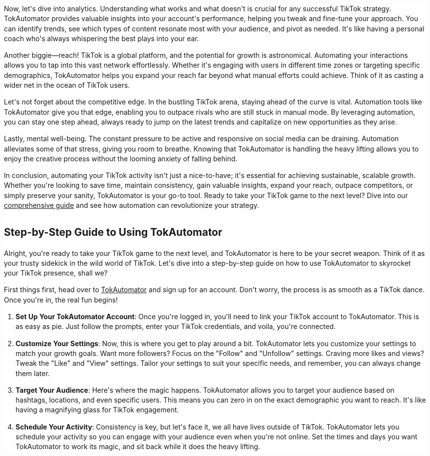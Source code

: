 Now, let's dive into analytics. Understanding what works and what doesn't is crucial for any successful TikTok strategy. TokAutomator provides valuable insights into your account's performance, helping you tweak and fine-tune your approach. You can identify trends, see which types of content resonate most with your audience, and pivot as needed. It's like having a personal coach who's always whispering the best plays into your ear.

Another biggie—reach! TikTok is a global platform, and the potential for growth is astronomical. Automating your interactions allows you to tap into this vast network effortlessly. Whether it's engaging with users in different time zones or targeting specific demographics, TokAutomator helps you expand your reach far beyond what manual efforts could achieve. Think of it as casting a wider net in the ocean of TikTok users.

Let's not forget about the competitive edge. In the bustling TikTok arena, staying ahead of the curve is vital. Automation tools like TokAutomator give you that edge, enabling you to outpace rivals who are still stuck in manual mode. By leveraging automation, you can stay one step ahead, always ready to jump on the latest trends and capitalize on new opportunities as they arise.

Lastly, mental well-being. The constant pressure to be active and responsive on social media can be draining. Automation alleviates some of that stress, giving you room to breathe. Knowing that TokAutomator is handling the heavy lifting allows you to enjoy the creative process without the looming anxiety of falling behind.

In conclusion, automating your TikTok activity isn't just a nice-to-have; it's essential for achieving sustainable, scalable growth. Whether you're looking to save time, maintain consistency, gain valuable insights, expand your reach, outpace competitors, or simply preserve your sanity, TokAutomator is your go-to tool. Ready to take your TikTok game to the next level? Dive into our [comprehensive guide](https://tokautomator.com/blog/tiktok-marketing-strategies-leveraging-automation-for-unmatched-growth) and see how automation can revolutionize your strategy.



## Step-by-Step Guide to Using TokAutomator

Alright, you're ready to take your TikTok game to the next level, and TokAutomator is here to be your secret weapon. Think of it as your trusty sidekick in the wild world of TikTok. Let's dive into a step-by-step guide on how to use TokAutomator to skyrocket your TikTok presence, shall we?

First things first, head over to [TokAutomator](https://tokautomator.com) and sign up for an account. Don't worry, the process is as smooth as a TikTok dance. Once you're in, the real fun begins!

1. **Set Up Your TokAutomator Account**:
   Once you're logged in, you'll need to link your TikTok account to TokAutomator. This is as easy as pie. Just follow the prompts, enter your TikTok credentials, and voila, you're connected. 

2. **Customize Your Settings**:
   Now, this is where you get to play around a bit. TokAutomator lets you customize your settings to match your growth goals. Want more followers? Focus on the "Follow" and "Unfollow" settings. Craving more likes and views? Tweak the "Like" and "View" settings. Tailor your settings to suit your specific needs, and remember, you can always change them later.

3. **Target Your Audience**:
   Here's where the magic happens. TokAutomator allows you to target your audience based on hashtags, locations, and even specific users. This means you can zero in on the exact demographic you want to reach. It's like having a magnifying glass for TikTok engagement. 

4. **Schedule Your Activity**:
   Consistency is key, but let's face it, we all have lives outside of TikTok. TokAutomator lets you schedule your activity so you can engage with your audience even when you're not online. Set the times and days you want TokAutomator to work its magic, and sit back while it does the heavy lifting.
